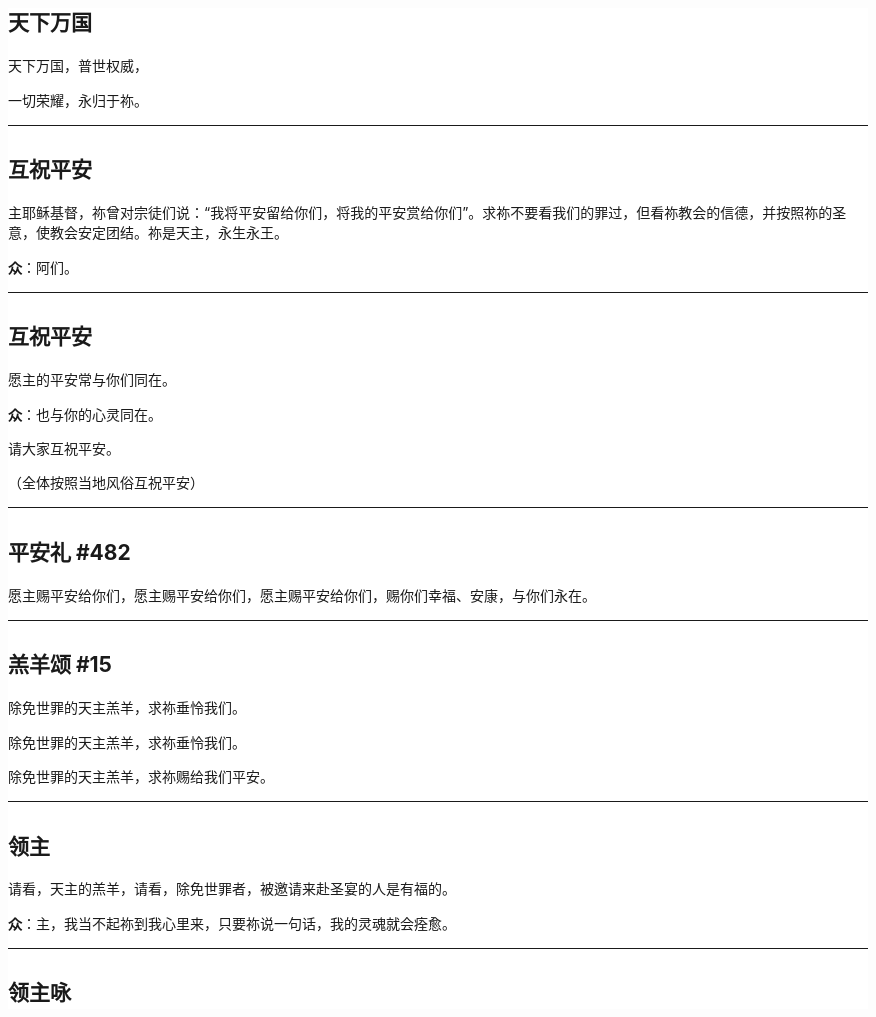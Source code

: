 
## 天下万国

天下万国，普世权威，


一切荣耀，永归于祢。


---

## 互祝平安

主耶稣基督，祢曾对宗徒们说：“我将平安留给你们，将我的平安赏给你们”。求祢不要看我们的罪过，但看祢教会的信德，并按照祢的圣意，使教会安定团结。祢是天主，永生永王。

**众**：阿们。

---

## 互祝平安

愿主的平安常与你们同在。

**众**：也与你的心灵同在。

请大家互祝平安。

（全体按照当地风俗互祝平安）

---

## 平安礼 #482

愿主赐平安给你们，愿主赐平安给你们，愿主赐平安给你们，赐你们幸福、安康，与你们永在。

---

## 羔羊颂 #15

除免世罪的天主羔羊，求祢垂怜我们。

除免世罪的天主羔羊，求祢垂怜我们。

除免世罪的天主羔羊，求祢赐给我们平安。

---

## 领主

请看，天主的羔羊，请看，除免世罪者，被邀请来赴圣宴的人是有福的。

**众**：主，我当不起祢到我心里来，只要祢说一句话，我的灵魂就会痊愈。

---

## 领主咏
